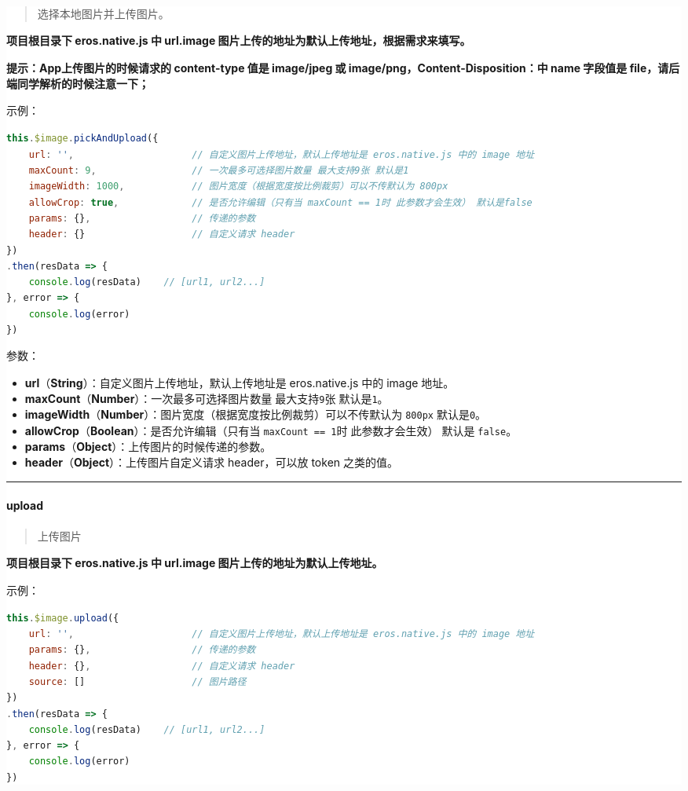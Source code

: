 > 选择本地图片并上传图片。

**项目根目录下 eros.native.js 中 url.image 图片上传的地址为默认上传地址，根据需求来填写。**

**提示：App上传图片的时候请求的 content-type 值是 image/jpeg 或 image/png，Content-Disposition：中 name 字段值是 file，请后端同学解析的时候注意一下；**

示例：

```js
this.$image.pickAndUpload({
    url: '',                     // 自定义图片上传地址，默认上传地址是 eros.native.js 中的 image 地址
    maxCount: 9,                 // 一次最多可选择图片数量 最大支持9张 默认是1
    imageWidth: 1000,            // 图片宽度（根据宽度按比例裁剪）可以不传默认为 800px
    allowCrop: true,             // 是否允许编辑（只有当 maxCount == 1时 此参数才会生效） 默认是false
    params: {},                  // 传递的参数
    header: {}                   // 自定义请求 header
})
.then(resData => {
    console.log(resData)    // [url1, url2...]
}, error => {
    console.log(error)
})
```

参数：
* **url**（**String**）：自定义图片上传地址，默认上传地址是 eros.native.js 中的 image 地址。
* **maxCount**（**Number**）：一次最多可选择图片数量 最大支持`9`张 默认是`1`。
* **imageWidth**（**Number**）：图片宽度（根据宽度按比例裁剪）可以不传默认为 `800px` 默认是`0`。
* **allowCrop**（**Boolean**）：是否允许编辑（只有当 `maxCount == 1`时 此参数才会生效） 默认是 `false`。
* **params**（**Object**）：上传图片的时候传递的参数。
* **header**（**Object**）：上传图片自定义请求 header，可以放 token 之类的值。
---

#### upload

> 上传图片

**项目根目录下 eros.native.js 中 url.image 图片上传的地址为默认上传地址。**

示例：

```js
this.$image.upload({
    url: '',                     // 自定义图片上传地址，默认上传地址是 eros.native.js 中的 image 地址
    params: {},                  // 传递的参数
    header: {},                  // 自定义请求 header
    source: []                   // 图片路径
})
.then(resData => {
    console.log(resData)    // [url1, url2...]
}, error => {
    console.log(error)
})
```
